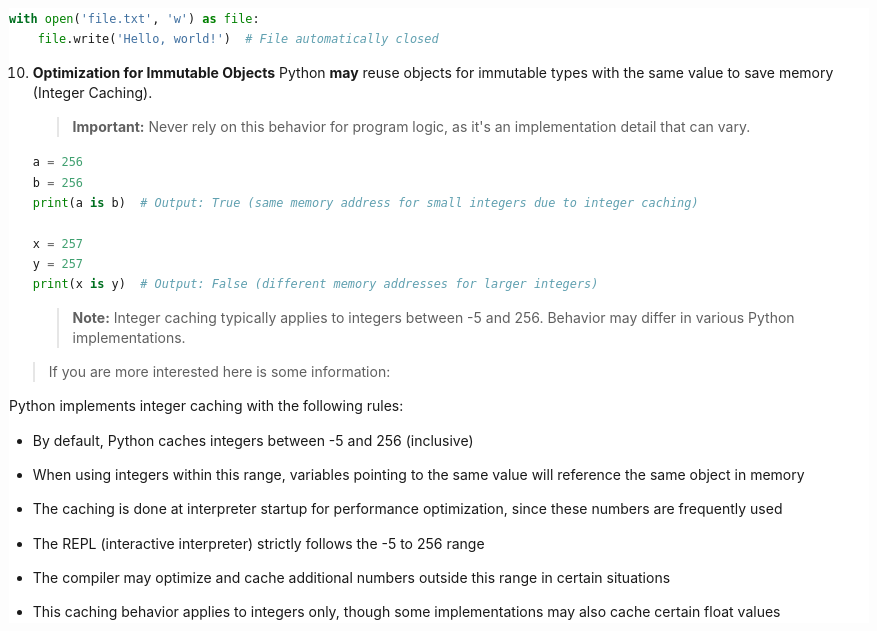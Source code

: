    ```python
   with open('file.txt', 'w') as file:
       file.write('Hello, world!')  # File automatically closed
   ```

10. **Optimization for Immutable Objects**
    Python **may** reuse objects for immutable types with the same value to save memory (Integer Caching).
    > **Important:** Never rely on this behavior for program logic, as it's an implementation detail that can vary.

    ```python
    a = 256
    b = 256
    print(a is b)  # Output: True (same memory address for small integers due to integer caching)

    x = 257
    y = 257
    print(x is y)  # Output: False (different memory addresses for larger integers)
    ```
    > **Note:** Integer caching typically applies to integers between -5 and 256. Behavior may differ in various Python implementations.

> If you are more interested here is some information:

Python implements integer caching with the following rules:
- By default, Python caches integers between -5 and 256 (inclusive)
- When using integers within this range, variables pointing to the same value will reference the same object in memory
- The caching is done at interpreter startup for performance optimization, since these numbers are frequently used

- The REPL (interactive interpreter) strictly follows the -5 to 256 range
- The compiler may optimize and cache additional numbers outside this range in certain situations
- This caching behavior applies to integers only, though some implementations may also cache certain float values
